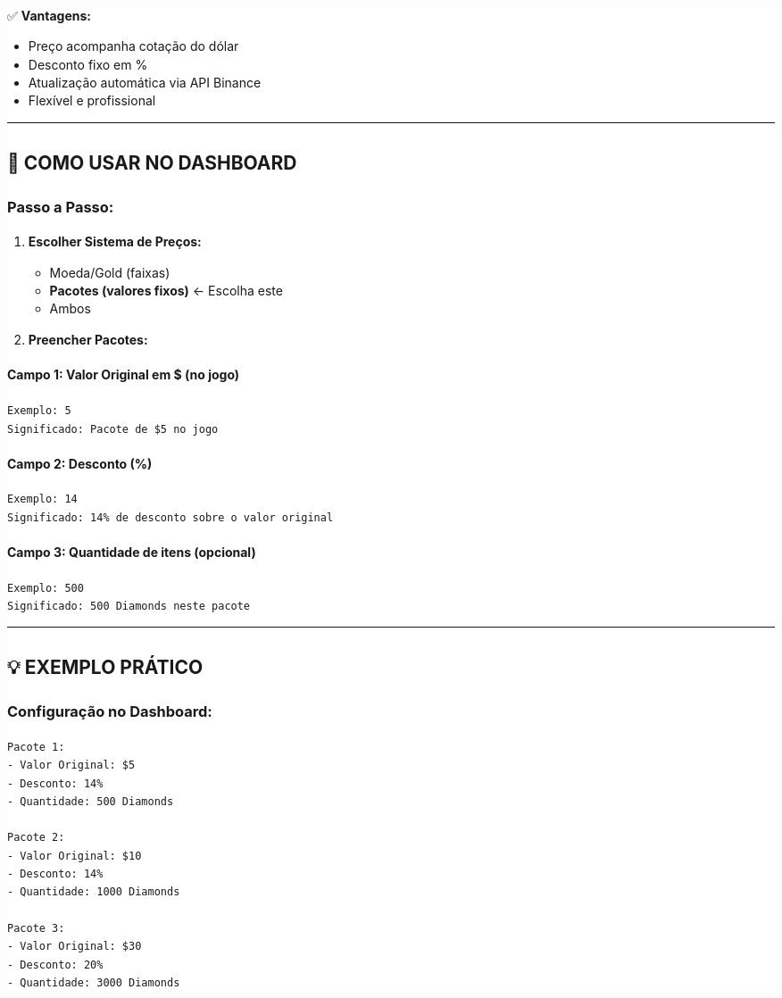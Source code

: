 ✅ **Vantagens:**
- Preço acompanha cotação do dólar
- Desconto fixo em %
- Atualização automática via API Binance
- Flexível e profissional

---

## 📝 COMO USAR NO DASHBOARD

### **Passo a Passo:**

1. **Escolher Sistema de Preços:**
   - Moeda/Gold (faixas)
   - **Pacotes (valores fixos)** ← Escolha este
   - Ambos

2. **Preencher Pacotes:**

#### Campo 1: **Valor Original em $ (no jogo)**
```
Exemplo: 5
Significado: Pacote de $5 no jogo
```

#### Campo 2: **Desconto (%)**
```
Exemplo: 14
Significado: 14% de desconto sobre o valor original
```

#### Campo 3: **Quantidade de itens (opcional)**
```
Exemplo: 500
Significado: 500 Diamonds neste pacote
```

---

## 💡 EXEMPLO PRÁTICO

### **Configuração no Dashboard:**

```
Pacote 1:
- Valor Original: $5
- Desconto: 14%
- Quantidade: 500 Diamonds

Pacote 2:
- Valor Original: $10
- Desconto: 14%
- Quantidade: 1000 Diamonds

Pacote 3:
- Valor Original: $30
- Desconto: 20%
- Quantidade: 3000 Diamonds
```
